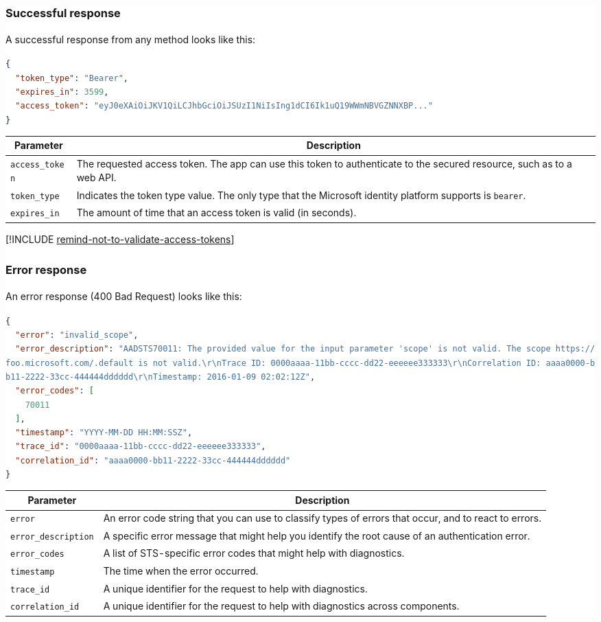 ### Successful response

A successful response from any method looks like this:

```json
{
  "token_type": "Bearer",
  "expires_in": 3599,
  "access_token": "eyJ0eXAiOiJKV1QiLCJhbGciOiJSUzI1NiIsIng1dCI6Ik1uQ19WWmNBVGZNNXBP..."
}
```

|    Parameter   | Description |
| -------------- | ----------- |
| `access_token` | The requested access token. The app can use this token to authenticate to the secured resource, such as to a web API. |
|  `token_type`  | Indicates the token type value. The only type that the Microsoft identity platform supports is `bearer`. |
|  `expires_in`  | The amount of time that an access token is valid (in seconds). |

[!INCLUDE [remind-not-to-validate-access-tokens](includes/remind-not-to-validate-access-tokens.md)]

### Error response

An error response (400 Bad Request) looks like this:

```json
{
  "error": "invalid_scope",
  "error_description": "AADSTS70011: The provided value for the input parameter 'scope' is not valid. The scope https://foo.microsoft.com/.default is not valid.\r\nTrace ID: 0000aaaa-11bb-cccc-dd22-eeeeee333333\r\nCorrelation ID: aaaa0000-bb11-2222-33cc-444444dddddd\r\nTimestamp: 2016-01-09 02:02:12Z",
  "error_codes": [
    70011
  ],
  "timestamp": "YYYY-MM-DD HH:MM:SSZ",
  "trace_id": "0000aaaa-11bb-cccc-dd22-eeeeee333333",
  "correlation_id": "aaaa0000-bb11-2222-33cc-444444dddddd"
}
```

|      Parameter      | Description |
| ------------------- | ----------- |
|       `error`       | An error code string that you can use to classify types of errors that occur, and to react to errors. |
| `error_description` | A specific error message that might help you identify the root cause of an authentication error. |
|    `error_codes`    | A list of STS-specific error codes that might help with diagnostics. |
|     `timestamp`     | The time when the error occurred. |
|     `trace_id`      | A unique identifier for the request to help with diagnostics. |
|   `correlation_id`  | A unique identifier for the request to help with diagnostics across components. |
